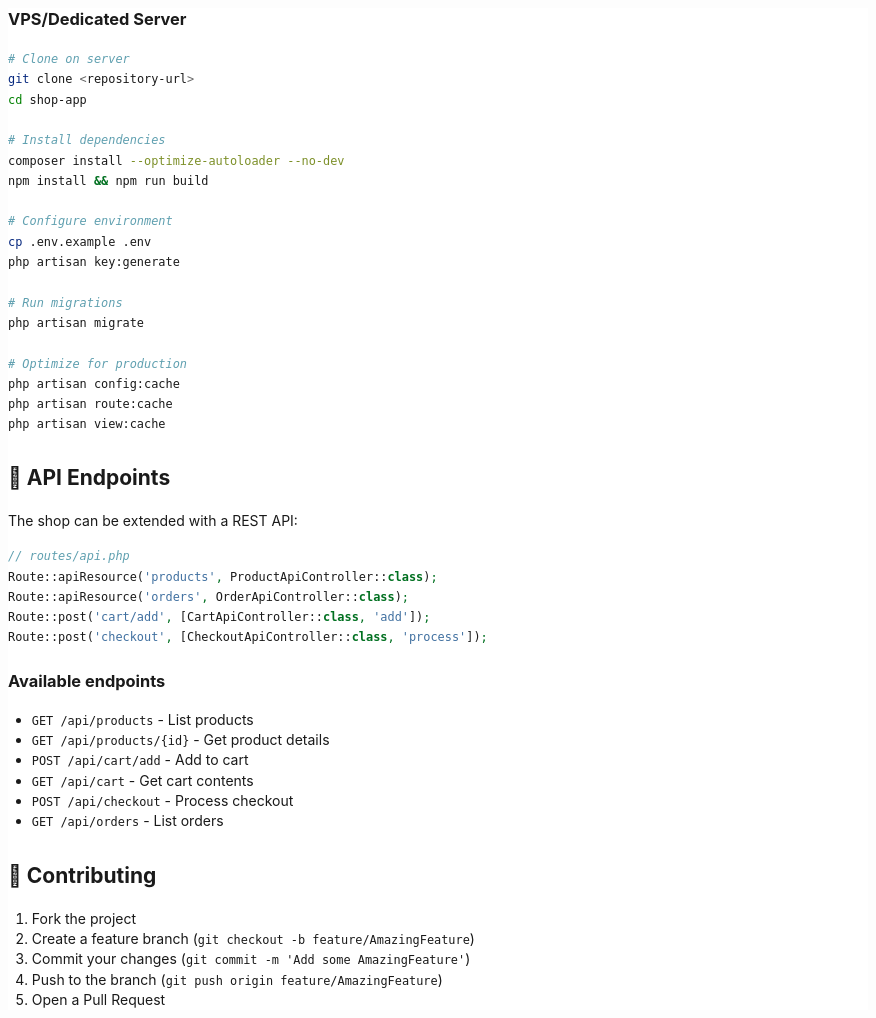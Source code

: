 ### **VPS/Dedicated Server**
```bash
# Clone on server
git clone <repository-url>
cd shop-app

# Install dependencies
composer install --optimize-autoloader --no-dev
npm install && npm run build

# Configure environment
cp .env.example .env
php artisan key:generate

# Run migrations
php artisan migrate

# Optimize for production
php artisan config:cache
php artisan route:cache
php artisan view:cache
```

## 📝 API Endpoints

The shop can be extended with a REST API:

```php
// routes/api.php
Route::apiResource('products', ProductApiController::class);
Route::apiResource('orders', OrderApiController::class);
Route::post('cart/add', [CartApiController::class, 'add']);
Route::post('checkout', [CheckoutApiController::class, 'process']);
```

### **Available endpoints**
- `GET /api/products` - List products
- `GET /api/products/{id}` - Get product details
- `POST /api/cart/add` - Add to cart
- `GET /api/cart` - Get cart contents
- `POST /api/checkout` - Process checkout
- `GET /api/orders` - List orders

## 🤝 Contributing

1. Fork the project
2. Create a feature branch (`git checkout -b feature/AmazingFeature`)
3. Commit your changes (`git commit -m 'Add some AmazingFeature'`)
4. Push to the branch (`git push origin feature/AmazingFeature`)
5. Open a Pull Request
